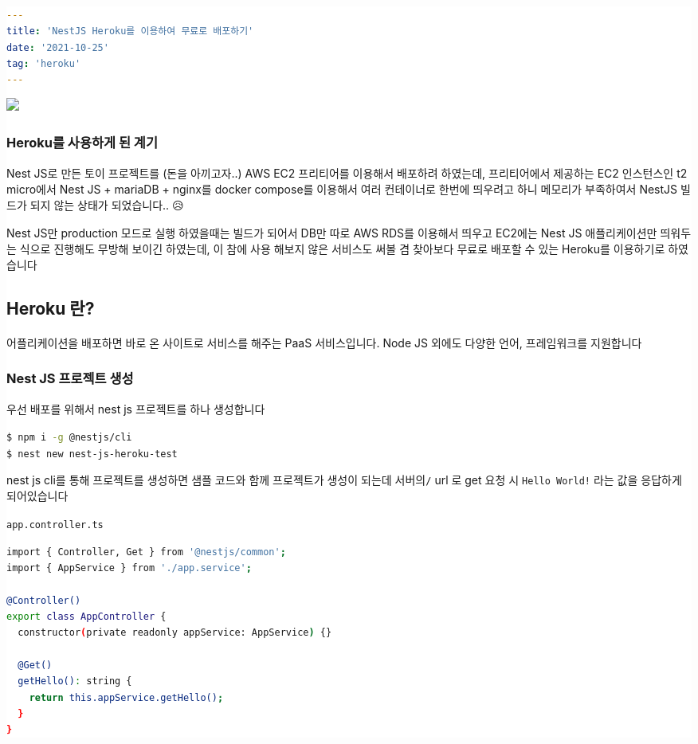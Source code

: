 ```yaml
---
title: 'NestJS Heroku를 이용하여 무료로 배포하기'
date: '2021-10-25'
tag: 'heroku'
---
```


![](/images/posts/heroku/deploy-heroku-nest-js_1.png)

### Heroku를 사용하게 된 계기

Nest JS로 만든 토이 프로젝트를 (돈을 아끼고자..) AWS EC2 프리티어를 이용해서 배포하려 하였는데,
프리티어에서 제공하는 EC2 인스턴스인 t2 micro에서
Nest JS + mariaDB + nginx를 docker compose를 이용해서 여러 컨테이너로 한번에 띄우려고 하니
메모리가 부족하여서 NestJS 빌드가 되지 않는 상태가 되었습니다.. 😥

Nest JS만 production 모드로 실행 하였을때는 빌드가 되어서 DB만 따로
AWS RDS를 이용해서 띄우고 EC2에는 Nest JS 애플리케이션만 띄워두는 식으로 진행해도
무방해 보이긴 하였는데, 이 참에 사용 해보지 않은 서비스도 써볼 겸 찾아보다
무료로 배포할 수 있는 Heroku를 이용하기로 하였습니다

## Heroku 란?

어플리케이션을 배포하면 바로 온 사이트로 서비스를 해주는 PaaS 서비스입니다.
Node JS 외에도 다양한 언어, 프레임워크를 지원합니다

### Nest JS 프로젝트 생성

우선 배포를 위해서 nest js 프로젝트를 하나 생성합니다

```bash
$ npm i -g @nestjs/cli
$ nest new nest-js-heroku-test
```

nest js cli를 통해 프로젝트를 생성하면 샘플 코드와 함께 프로젝트가 생성이 되는데
서버의`/` url 로 get 요청 시 `Hello World!` 라는 값을 응답하게 되어있습니다

`app.controller.ts`

```bash
import { Controller, Get } from '@nestjs/common';
import { AppService } from './app.service';

@Controller()
export class AppController {
  constructor(private readonly appService: AppService) {}

  @Get()
  getHello(): string {
    return this.appService.getHello();
  }
}
```
